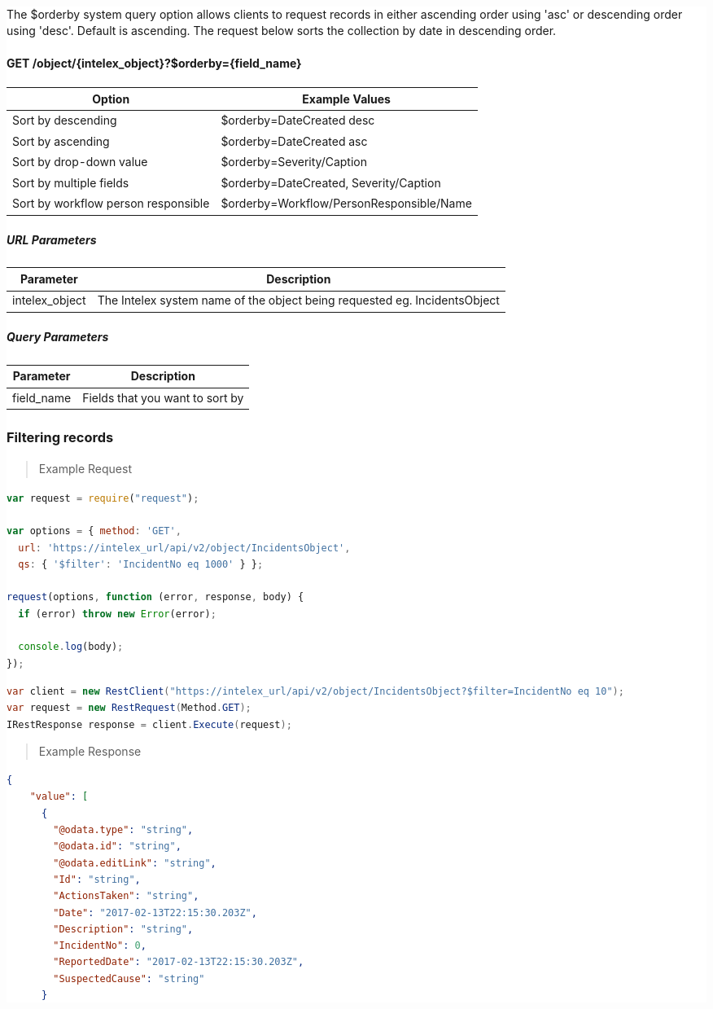 The $orderby system query option allows clients to request records in either ascending order using 'asc' or descending order using 'desc'. Default is ascending. The request below sorts the collection by date in descending order.

#### GET /object/{intelex_object}?$orderby={field_name}

Option | Example Values
-------- | --------
Sort by descending|$orderby=DateCreated desc
Sort by ascending|$orderby=DateCreated asc
Sort by drop-down value |$orderby=Severity/Caption
Sort by multiple fields|$orderby=DateCreated, Severity/Caption
Sort by workflow person responsible|$orderby=Workflow/PersonResponsible/Name

##### URL Parameters

Parameter | Description
--------- | -----------
intelex_object | The Intelex system name of the object being requested eg. IncidentsObject

##### Query Parameters

Parameter | Description
--------- | -----------
field_name | Fields that you want to sort by

### Filtering records

> Example Request

```javascript
var request = require("request");

var options = { method: 'GET',
  url: 'https://intelex_url/api/v2/object/IncidentsObject',
  qs: { '$filter': 'IncidentNo eq 1000' } };

request(options, function (error, response, body) {
  if (error) throw new Error(error);

  console.log(body);
});
```

```csharp
var client = new RestClient("https://intelex_url/api/v2/object/IncidentsObject?$filter=IncidentNo eq 10");
var request = new RestRequest(Method.GET);
IRestResponse response = client.Execute(request);
```

> Example Response

```json
{
	"value": [
	  {
		"@odata.type": "string",
		"@odata.id": "string",
		"@odata.editLink": "string",
		"Id": "string",
		"ActionsTaken": "string",
		"Date": "2017-02-13T22:15:30.203Z",
		"Description": "string",
		"IncidentNo": 0,
		"ReportedDate": "2017-02-13T22:15:30.203Z",
		"SuspectedCause": "string"
	  }
```